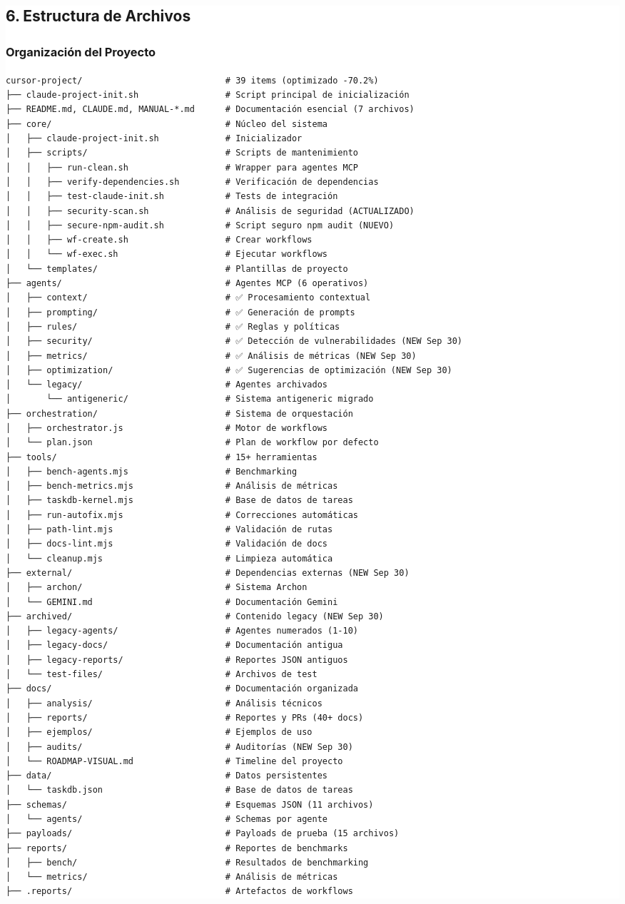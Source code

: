 
## 6. Estructura de Archivos

### Organización del Proyecto

```
cursor-project/                            # 39 items (optimizado -70.2%)
├── claude-project-init.sh                 # Script principal de inicialización
├── README.md, CLAUDE.md, MANUAL-*.md      # Documentación esencial (7 archivos)
├── core/                                  # Núcleo del sistema
│   ├── claude-project-init.sh             # Inicializador
│   ├── scripts/                           # Scripts de mantenimiento
│   │   ├── run-clean.sh                   # Wrapper para agentes MCP
│   │   ├── verify-dependencies.sh         # Verificación de dependencias
│   │   ├── test-claude-init.sh            # Tests de integración
│   │   ├── security-scan.sh               # Análisis de seguridad (ACTUALIZADO)
│   │   ├── secure-npm-audit.sh            # Script seguro npm audit (NUEVO)
│   │   ├── wf-create.sh                   # Crear workflows
│   │   └── wf-exec.sh                     # Ejecutar workflows
│   └── templates/                         # Plantillas de proyecto
├── agents/                                # Agentes MCP (6 operativos)
│   ├── context/                           # ✅ Procesamiento contextual
│   ├── prompting/                         # ✅ Generación de prompts
│   ├── rules/                             # ✅ Reglas y políticas
│   ├── security/                          # ✅ Detección de vulnerabilidades (NEW Sep 30)
│   ├── metrics/                           # ✅ Análisis de métricas (NEW Sep 30)
│   ├── optimization/                      # ✅ Sugerencias de optimización (NEW Sep 30)
│   └── legacy/                            # Agentes archivados
│       └── antigeneric/                   # Sistema antigeneric migrado
├── orchestration/                         # Sistema de orquestación
│   ├── orchestrator.js                    # Motor de workflows
│   └── plan.json                          # Plan de workflow por defecto
├── tools/                                 # 15+ herramientas
│   ├── bench-agents.mjs                   # Benchmarking
│   ├── bench-metrics.mjs                  # Análisis de métricas
│   ├── taskdb-kernel.mjs                  # Base de datos de tareas
│   ├── run-autofix.mjs                    # Correcciones automáticas
│   ├── path-lint.mjs                      # Validación de rutas
│   ├── docs-lint.mjs                      # Validación de docs
│   └── cleanup.mjs                        # Limpieza automática
├── external/                              # Dependencias externas (NEW Sep 30)
│   ├── archon/                            # Sistema Archon
│   └── GEMINI.md                          # Documentación Gemini
├── archived/                              # Contenido legacy (NEW Sep 30)
│   ├── legacy-agents/                     # Agentes numerados (1-10)
│   ├── legacy-docs/                       # Documentación antigua
│   ├── legacy-reports/                    # Reportes JSON antiguos
│   └── test-files/                        # Archivos de test
├── docs/                                  # Documentación organizada
│   ├── analysis/                          # Análisis técnicos
│   ├── reports/                           # Reportes y PRs (40+ docs)
│   ├── ejemplos/                          # Ejemplos de uso
│   ├── audits/                            # Auditorías (NEW Sep 30)
│   └── ROADMAP-VISUAL.md                  # Timeline del proyecto
├── data/                                  # Datos persistentes
│   └── taskdb.json                        # Base de datos de tareas
├── schemas/                               # Esquemas JSON (11 archivos)
│   └── agents/                            # Schemas por agente
├── payloads/                              # Payloads de prueba (15 archivos)
├── reports/                               # Reportes de benchmarks
│   ├── bench/                             # Resultados de benchmarking
│   └── metrics/                           # Análisis de métricas
├── .reports/                              # Artefactos de workflows
```